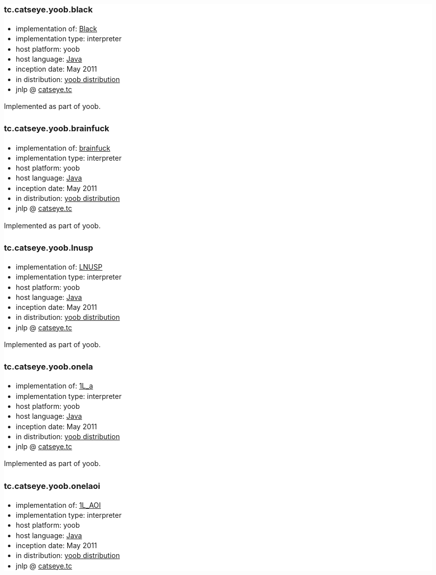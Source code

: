 ### tc.catseye.yoob.black

*   implementation of: [Black][]
*   implementation type: interpreter
*   host platform: yoob
*   host language: [Java][]
*   inception date: May 2011
*   in distribution: [yoob distribution](https://catseye.tc/distribution/yoob_distribution)
*   jnlp @ [catseye.tc](https://catseye.tc/installation/yoob)

Implemented as part of yoob.

### tc.catseye.yoob.brainfuck

*   implementation of: [brainfuck][]
*   implementation type: interpreter
*   host platform: yoob
*   host language: [Java][]
*   inception date: May 2011
*   in distribution: [yoob distribution](https://catseye.tc/distribution/yoob_distribution)
*   jnlp @ [catseye.tc](https://catseye.tc/installation/yoob)

Implemented as part of yoob.

### tc.catseye.yoob.lnusp

*   implementation of: [LNUSP][]
*   implementation type: interpreter
*   host platform: yoob
*   host language: [Java][]
*   inception date: May 2011
*   in distribution: [yoob distribution](https://catseye.tc/distribution/yoob_distribution)
*   jnlp @ [catseye.tc](https://catseye.tc/installation/yoob)

Implemented as part of yoob.

### tc.catseye.yoob.onela

*   implementation of: [1L_a][]
*   implementation type: interpreter
*   host platform: yoob
*   host language: [Java][]
*   inception date: May 2011
*   in distribution: [yoob distribution](https://catseye.tc/distribution/yoob_distribution)
*   jnlp @ [catseye.tc](https://catseye.tc/installation/yoob)

Implemented as part of yoob.

### tc.catseye.yoob.onelaoi

*   implementation of: [1L_AOI][]
*   implementation type: interpreter
*   host platform: yoob
*   host language: [Java][]
*   inception date: May 2011
*   in distribution: [yoob distribution](https://catseye.tc/distribution/yoob_distribution)
*   jnlp @ [catseye.tc](https://catseye.tc/installation/yoob)


[Turing-complete]: https://esolangs.org/wiki/Turing-complete
[Underload]: https://esolangs.org/wiki/Underload
[1L_AOI]: https://esolangs.org/wiki/1L_AOI
[Aubergine]: https://esolangs.org/wiki/Aubergine
[An Odd Rewriting System]: https://esolangs.org/wiki/An_Odd_Rewriting_System
[Qdeql]: https://esolangs.org/wiki/Qdeql
[2-ill]: https://esolangs.org/wiki/2-ill
[PL-{GOTO}]: http://www.worldcat.org/title/theory-of-computation/oclc/694056
[1L_a]: https://esolangs.org/wiki/1L_a
[Sceql]: https://esolangs.org/wiki/Sceql
[VALGOL]: https://esolangs.org/wiki/VALGOL
[BackFlip]: https://esolangs.org/wiki/BackFlip
[Smallfuck]: https://esolangs.org/wiki/Smallfuck
[LNUSP]: https://esolangs.org/wiki/LNUSP
[Muriel]: https://esolangs.org/wiki/Muriel
[Black]: https://esolangs.org/wiki/Black
[PATH]: https://esolangs.org/wiki/PATH
[2L]: https://esolangs.org/wiki/2L
[brainfuck]: https://esolangs.org/wiki/brainfuck
[Thue]: https://esolangs.org/wiki/Thue
[SNUSP]: https://esolangs.org/wiki/SNUSP
[1L]: https://esolangs.org/wiki/1L
[Ale]: https://esolangs.org/wiki/Ale
[ANSI C]: ../article/Project%20Dependencies.md#ansi-c
[C99]: ../article/Project%20Dependencies.md#c99
[Perl]: ../article/Project%20Dependencies.md#perl
[Erlang]: ../article/Project%20Dependencies.md#erlang
[Haskell]: ../article/Project%20Dependencies.md#haskell
[Java]: ../article/Project%20Dependencies.md#java
[Conway's Game of Life]: http://en.wikipedia.org/wiki/Conway's_Game_of_Life
[Wireworld]: http://en.wikipedia.org/wiki/Wireworld
[ALPACA]: ../article/Languages.md#alpaca
[Scheme]: ../article/Project%20Dependencies.md#scheme
[AmigaDOS 1.3]: ../article/Project%20Dependencies.md#amiga-500
[Zz]: https://catseye.tc/modules/OpenZz/doc/zzdoc.html
[Zzrk]: ../article/Games.md#zzrk
[Ruby]: ../article/Project%20Dependencies.md#ruby
[MSIL]: http://www.ecma-international.org/publications/standards/Ecma-335.htm